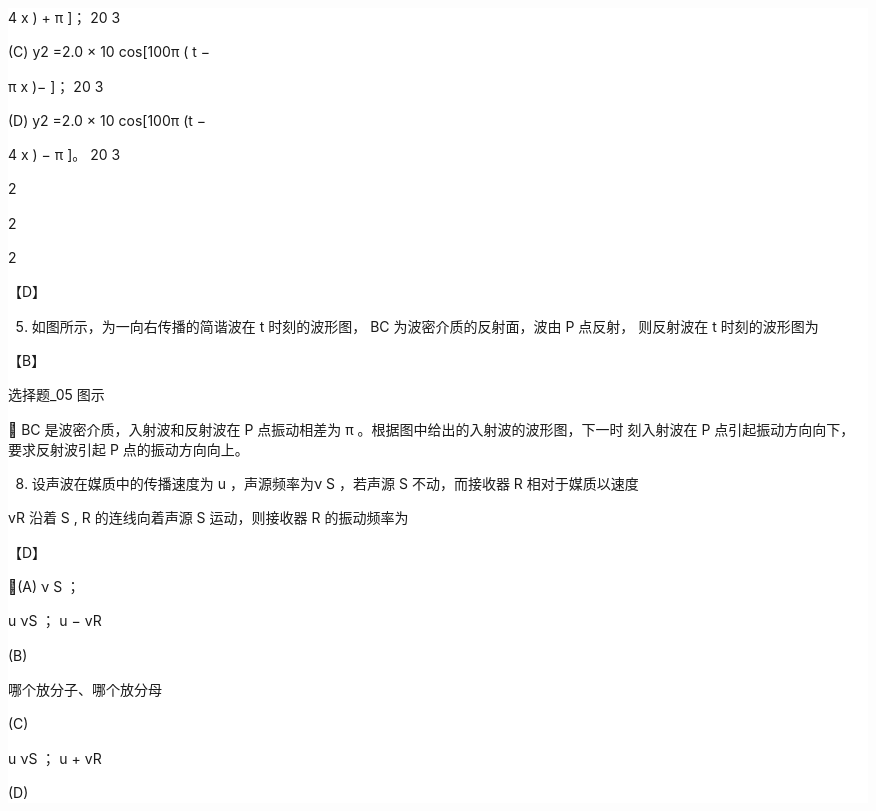 4
x
) + π ]；
20 3

(C) y2 =2.0 × 10 cos[100π ( t −

π
x
)− ]；
20 3

(D) y2 =2.0 × 10 cos[100π (t −

4
x
) − π ]。
20 3

2

2

2

【D】

05. 如图所示，为一向右传播的简谐波在 t 时刻的波形图， BC 为波密介质的反射面，波由 P 点反射，
则反射波在 t 时刻的波形图为

【B】

选择题_05 图示

 BC 是波密介质，入射波和反射波在 P 点振动相差为 π 。根据图中给出的入射波的波形图，下一时
刻入射波在 P 点引起振动方向向下，要求反射波引起 P 点的振动方向向上。

08. 设声波在媒质中的传播速度为 u ，声源频率为ν S ，若声源 S 不动，而接收器 R 相对于媒质以速度

vR 沿着 S , R 的连线向着声源 S 运动，则接收器 R 的振动频率为

【D】

(A) ν S ；

u
νS ；
u − vR

(B)

哪个放分子、哪个放分母

(C)

u
νS ；
u + vR

(D)
